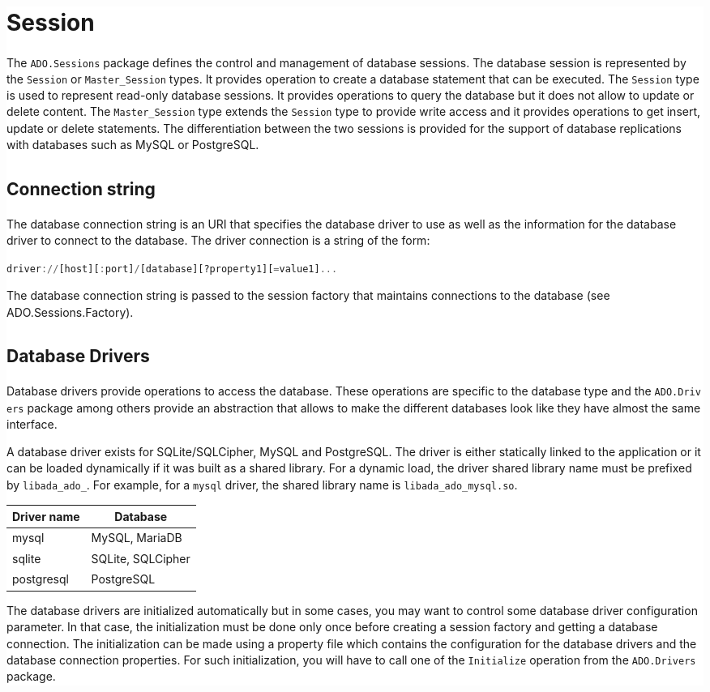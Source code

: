 # Session
The `ADO.Sessions` package defines the control and management of database sessions.
The database session is represented by the `Session` or `Master_Session` types.
It provides operation to create a database statement that can be executed.
The `Session` type is used to represent read-only database sessions.  It provides
operations to query the database but it does not allow to update or delete content.
The `Master_Session` type extends the `Session` type to provide write
access and it provides operations to get insert, update or delete statements.
The differentiation between the two sessions is provided for the support of database
replications with databases such as MySQL or PostgreSQL.

## Connection string
The database connection string is an URI that specifies the database driver to use as well
as the information for the database driver to connect to the database.
The driver connection is a string of the form:

```Ada
driver://[host][:port]/[database][?property1][=value1]...
```

The database connection string is passed to the session factory that maintains connections
to the database (see ADO.Sessions.Factory).

## Database Drivers
Database drivers provide operations to access the database.  These operations are
specific to the database type and the `ADO.Drivers` package among others provide
an abstraction that allows to make the different databases look like they have almost
the same interface.

A database driver exists for SQLite/SQLCipher, MySQL and PostgreSQL. The driver
is either statically linked to the application or it can be loaded dynamically if it was
built as a shared library.  For a dynamic load, the driver shared library name must be
prefixed by `libada_ado_`.  For example, for a `mysql` driver, the shared
library name is `libada_ado_mysql.so`.

| Driver name | Database          |
| ----------- | ---------         |
| mysql       | MySQL, MariaDB    |
| sqlite      | SQLite, SQLCipher |
| postgresql  | PostgreSQL        |

The database drivers are initialized automatically but in some cases, you may want
to control some database driver configuration parameter.  In that case,
the initialization must be done only once before creating a session
factory and getting a database connection.  The initialization can be made using
a property file which contains the configuration for the database drivers and
the database connection properties.  For such initialization, you will have to
call one of the `Initialize` operation from the `ADO.Drivers` package.

